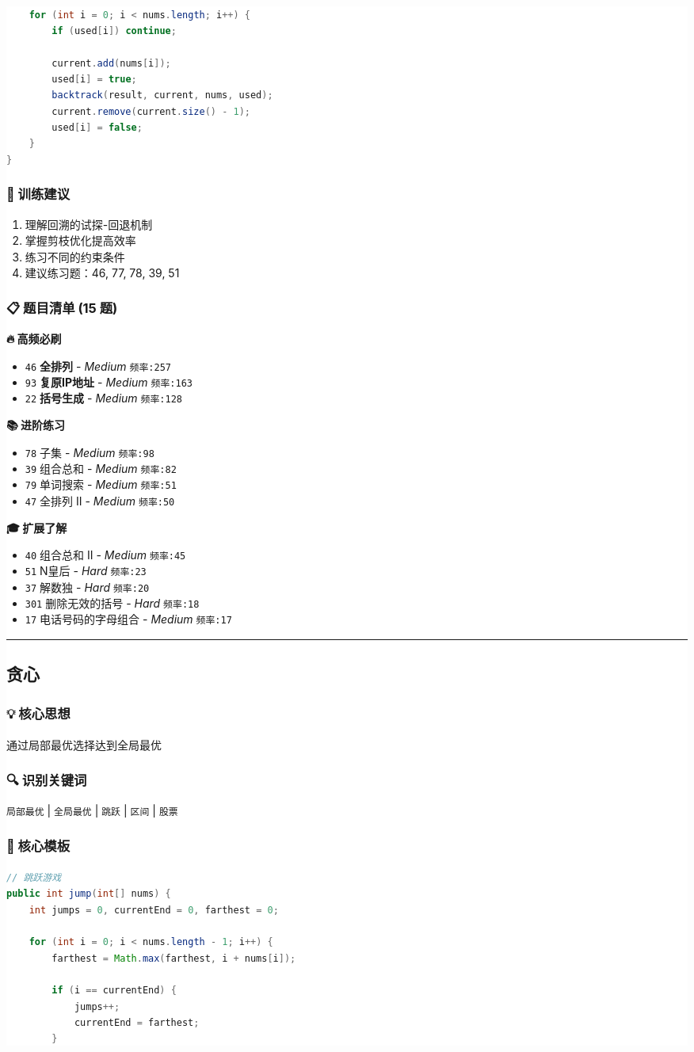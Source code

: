 ```java
    for (int i = 0; i < nums.length; i++) {
        if (used[i]) continue;
        
        current.add(nums[i]);
        used[i] = true;
        backtrack(result, current, nums, used);
        current.remove(current.size() - 1);
        used[i] = false;
    }
}
```

### 🎯 训练建议
1. 理解回溯的试探-回退机制
2. 掌握剪枝优化提高效率
3. 练习不同的约束条件
4. 建议练习题：46, 77, 78, 39, 51

### 📋 题目清单 (15 题)

**🔥 高频必刷**

- `46` **全排列** - *Medium* `频率:257`
- `93` **复原IP地址** - *Medium* `频率:163`
- `22` **括号生成** - *Medium* `频率:128`

**📚 进阶练习**

- `78` 子集 - *Medium* `频率:98`
- `39` 组合总和 - *Medium* `频率:82`
- `79` 单词搜索 - *Medium* `频率:51`
- `47` 全排列 II - *Medium* `频率:50`

**🎓 扩展了解**

- `40` 组合总和 II - *Medium* `频率:45`
- `51` N皇后 - *Hard* `频率:23`
- `37` 解数独 - *Hard* `频率:20`
- `301` 删除无效的括号 - *Hard* `频率:18`
- `17` 电话号码的字母组合 - *Medium* `频率:17`

---

## 贪心

### 💡 核心思想
通过局部最优选择达到全局最优

### 🔍 识别关键词
`局部最优` | `全局最优` | `跳跃` | `区间` | `股票`

### 📝 核心模板
```java
// 跳跃游戏
public int jump(int[] nums) {
    int jumps = 0, currentEnd = 0, farthest = 0;
    
    for (int i = 0; i < nums.length - 1; i++) {
        farthest = Math.max(farthest, i + nums[i]);
        
        if (i == currentEnd) {
            jumps++;
            currentEnd = farthest;
        }
```